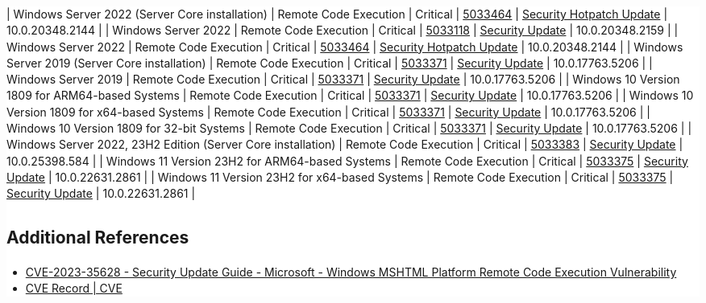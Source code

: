 | Windows Server 2022 (Server Core   installation)                                         | Remote Code Execution | Critical         | [5033464](https://support.microsoft.com/help/5033464) | [Security Hotpatch Update](https://catalog.update.microsoft.com/v7/site/Search.aspx?q=KB5033464) | 10.0.20348.2144  |
| Windows Server 2022                                                                      | Remote Code Execution | Critical         | [5033118](https://support.microsoft.com/help/5033118) | [Security Update](https://catalog.update.microsoft.com/v7/site/Search.aspx?q=KB5033118)          | 10.0.20348.2159  |
| Windows Server 2022                                                                      | Remote Code Execution | Critical         | [5033464](https://support.microsoft.com/help/5033464) | [Security Hotpatch Update](https://catalog.update.microsoft.com/v7/site/Search.aspx?q=KB5033464) | 10.0.20348.2144  |
| Windows Server 2019 (Server Core   installation)                                         | Remote Code Execution | Critical         | [5033371](https://support.microsoft.com/help/5033371) | [Security Update](https://catalog.update.microsoft.com/v7/site/Search.aspx?q=KB5033371)          | 10.0.17763.5206  |
| Windows Server 2019                                                                      | Remote Code Execution | Critical         | [5033371](https://support.microsoft.com/help/5033371) | [Security Update](https://catalog.update.microsoft.com/v7/site/Search.aspx?q=KB5033371)          | 10.0.17763.5206  |
| Windows 10 Version 1809 for ARM64-based   Systems                                        | Remote Code Execution | Critical         | [5033371](https://support.microsoft.com/help/5033371) | [Security Update](https://catalog.update.microsoft.com/v7/site/Search.aspx?q=KB5033371)          | 10.0.17763.5206  |
| Windows 10 Version 1809 for x64-based   Systems                                          | Remote Code Execution | Critical         | [5033371](https://support.microsoft.com/help/5033371) | [Security Update](https://catalog.update.microsoft.com/v7/site/Search.aspx?q=KB5033371)          | 10.0.17763.5206  |
| Windows 10 Version 1809 for 32-bit   Systems                                             | Remote Code Execution | Critical         | [5033371](https://support.microsoft.com/help/5033371) | [Security Update](https://catalog.update.microsoft.com/v7/site/Search.aspx?q=KB5033371)          | 10.0.17763.5206  |
| Windows Server 2022, 23H2 Edition (Server   Core installation)                           | Remote Code Execution | Critical         | [5033383](https://support.microsoft.com/help/5033383) | [Security Update](https://catalog.update.microsoft.com/v7/site/Search.aspx?q=KB5033383)          | 10.0.25398.584   |
| Windows 11 Version 23H2 for ARM64-based   Systems                                        | Remote Code Execution | Critical         | [5033375](https://support.microsoft.com/help/5033375) | [Security Update](https://catalog.update.microsoft.com/v7/site/Search.aspx?q=KB5033375)          | 10.0.22631.2861  |
| Windows 11 Version 23H2 for x64-based   Systems                                          | Remote Code Execution | Critical         | [5033375](https://support.microsoft.com/help/5033375) | [Security Update](https://catalog.update.microsoft.com/v7/site/Search.aspx?q=KB5033375)          | 10.0.22631.2861  |

## Additional References

- [CVE-2023-35628 - Security Update Guide - Microsoft - Windows MSHTML Platform Remote Code Execution Vulnerability](https://msrc.microsoft.com/update-guide/en-US/advisory/CVE-2023-35628)
- [CVE Record | CVE](https://www.cve.org/CVERecord?id=CVE-2023-35628)
